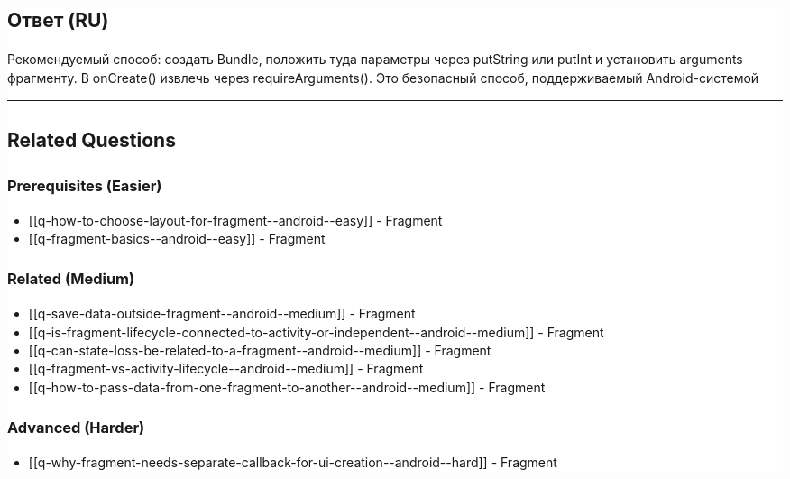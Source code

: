 ## Ответ (RU)

Рекомендуемый способ: создать Bundle, положить туда параметры через putString или putInt и установить arguments фрагменту. В onCreate() извлечь через requireArguments(). Это безопасный способ, поддерживаемый Android-системой

---

## Related Questions

### Prerequisites (Easier)
- [[q-how-to-choose-layout-for-fragment--android--easy]] - Fragment
- [[q-fragment-basics--android--easy]] - Fragment

### Related (Medium)
- [[q-save-data-outside-fragment--android--medium]] - Fragment
- [[q-is-fragment-lifecycle-connected-to-activity-or-independent--android--medium]] - Fragment
- [[q-can-state-loss-be-related-to-a-fragment--android--medium]] - Fragment
- [[q-fragment-vs-activity-lifecycle--android--medium]] - Fragment
- [[q-how-to-pass-data-from-one-fragment-to-another--android--medium]] - Fragment

### Advanced (Harder)
- [[q-why-fragment-needs-separate-callback-for-ui-creation--android--hard]] - Fragment
